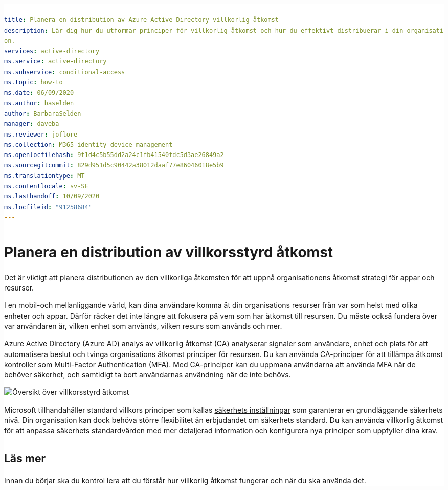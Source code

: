 ```yaml
---
title: Planera en distribution av Azure Active Directory villkorlig åtkomst
description: Lär dig hur du utformar principer för villkorlig åtkomst och hur du effektivt distribuerar i din organisation.
services: active-directory
ms.service: active-directory
ms.subservice: conditional-access
ms.topic: how-to
ms.date: 06/09/2020
ms.author: baselden
author: BarbaraSelden
manager: daveba
ms.reviewer: joflore
ms.collection: M365-identity-device-management
ms.openlocfilehash: 9f1d4c5b55dd2a24c1fb41540fdc5d3ae26849a2
ms.sourcegitcommit: 829d951d5c90442a38012daaf77e86046018e5b9
ms.translationtype: MT
ms.contentlocale: sv-SE
ms.lasthandoff: 10/09/2020
ms.locfileid: "91258684"
---
```

# <a name="plan-a-conditional-access-deployment"></a>Planera en distribution av villkorsstyrd åtkomst

Det är viktigt att planera distributionen av den villkorliga åtkomsten för att uppnå organisationens åtkomst strategi för appar och resurser.

I en mobil-och mellanliggande värld, kan dina användare komma åt din organisations resurser från var som helst med olika enheter och appar. Därför räcker det inte längre att fokusera på vem som har åtkomst till resursen. Du måste också fundera över var användaren är, vilken enhet som används, vilken resurs som används och mer. 

Azure Active Directory (Azure AD) analys av villkorlig åtkomst (CA) analyserar signaler som användare, enhet och plats för att automatisera beslut och tvinga organisations åtkomst principer för resursen. Du kan använda CA-principer för att tillämpa åtkomst kontroller som Multi-Factor Authentication (MFA). Med CA-principer kan du uppmana användarna att använda MFA när de behöver säkerhet, och samtidigt ta bort användarnas användning när de inte behövs.

![Översikt över villkorsstyrd åtkomst](./media/plan-conditional-access/conditional-access-overview-how-it-works.png)

Microsoft tillhandahåller standard villkors principer som kallas [säkerhets inställningar](../fundamentals/concept-fundamentals-security-defaults.md) som garanterar en grundläggande säkerhets nivå. Din organisation kan dock behöva större flexibilitet än erbjudandet om säkerhets standard. Du kan använda villkorlig åtkomst för att anpassa säkerhets standardvärden med mer detaljerad information och konfigurera nya principer som uppfyller dina krav.

## <a name="learn"></a>Läs mer

Innan du börjar ska du kontrol lera att du förstår hur [villkorlig åtkomst](overview.md) fungerar och när du ska använda det.

